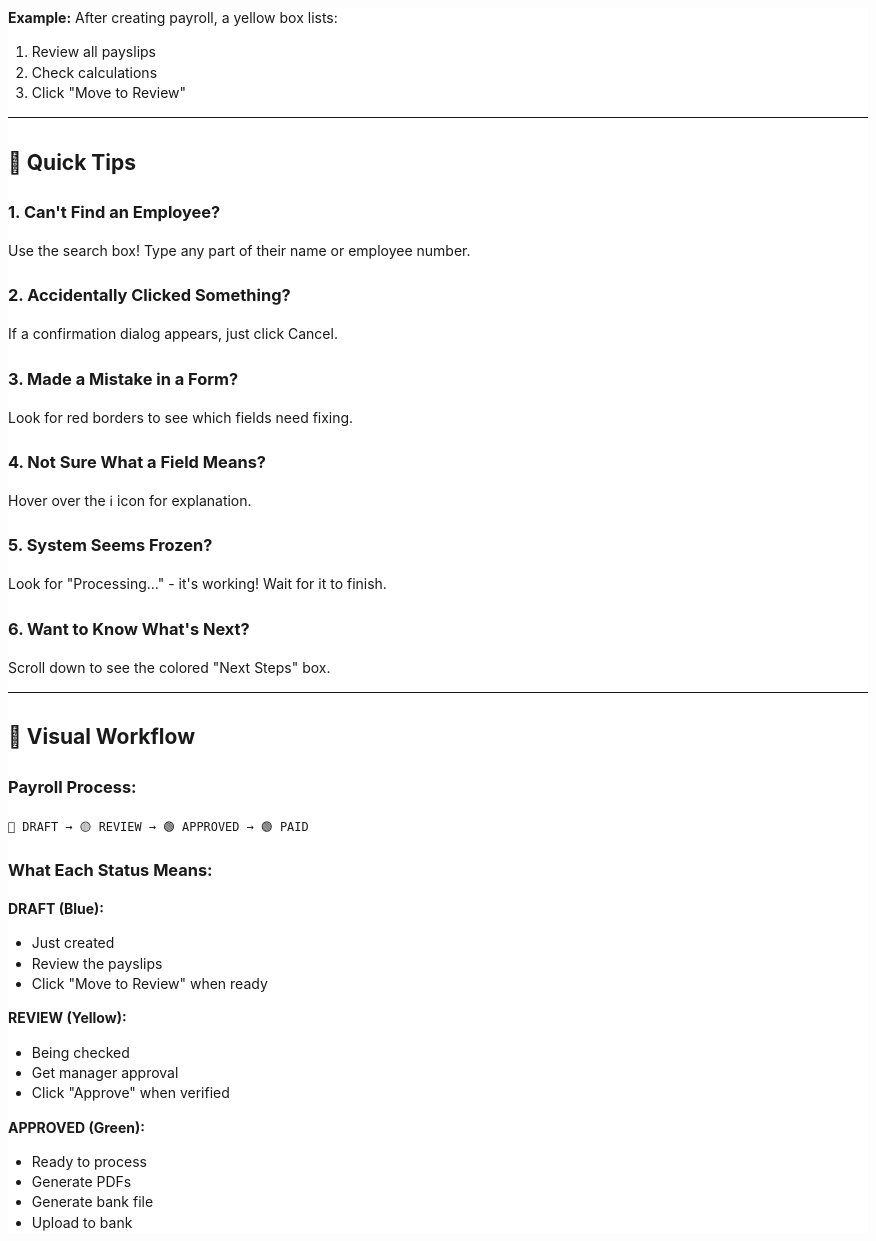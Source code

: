**Example:** After creating payroll, a yellow box lists:
1. Review all payslips
2. Check calculations
3. Click "Move to Review"

---

## 🚀 **Quick Tips**

### 1. **Can't Find an Employee?**
Use the search box! Type any part of their name or employee number.

### 2. **Accidentally Clicked Something?**
If a confirmation dialog appears, just click Cancel.

### 3. **Made a Mistake in a Form?**
Look for red borders to see which fields need fixing.

### 4. **Not Sure What a Field Means?**
Hover over the ℹ️ icon for explanation.

### 5. **System Seems Frozen?**
Look for "Processing..." - it's working! Wait for it to finish.

### 6. **Want to Know What's Next?**
Scroll down to see the colored "Next Steps" box.

---

## 🎨 **Visual Workflow**

### Payroll Process:
```
🔵 DRAFT → 🟡 REVIEW → 🟢 APPROVED → 🟢 PAID
```

### What Each Status Means:

**DRAFT (Blue):**
- Just created
- Review the payslips
- Click "Move to Review" when ready

**REVIEW (Yellow):**
- Being checked
- Get manager approval
- Click "Approve" when verified

**APPROVED (Green):**
- Ready to process
- Generate PDFs
- Generate bank file
- Upload to bank
